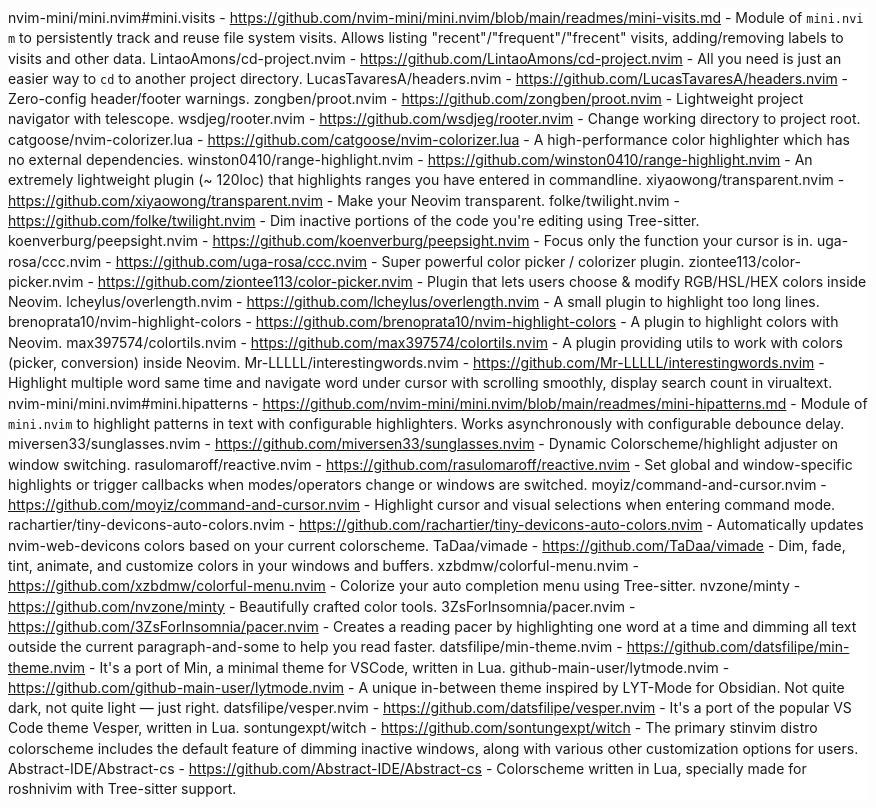 nvim-mini/mini.nvim#mini.visits - https://github.com/nvim-mini/mini.nvim/blob/main/readmes/mini-visits.md - Module of `mini.nvim` to persistently track and reuse file system visits. Allows listing "recent"/"frequent"/"frecent" visits, adding/removing labels to visits and other data.
LintaoAmons/cd-project.nvim - https://github.com/LintaoAmons/cd-project.nvim - All you need is just an easier way to `cd` to another project directory.
LucasTavaresA/headers.nvim - https://github.com/LucasTavaresA/headers.nvim - Zero-config header/footer warnings.
zongben/proot.nvim - https://github.com/zongben/proot.nvim - Lightweight project navigator with telescope.
wsdjeg/rooter.nvim - https://github.com/wsdjeg/rooter.nvim - Change working directory to project root.
catgoose/nvim-colorizer.lua - https://github.com/catgoose/nvim-colorizer.lua - A high-performance color highlighter which has no external dependencies.
winston0410/range-highlight.nvim - https://github.com/winston0410/range-highlight.nvim - An extremely lightweight plugin (~ 120loc) that highlights ranges you have entered in commandline.
xiyaowong/transparent.nvim - https://github.com/xiyaowong/transparent.nvim - Make your Neovim transparent.
folke/twilight.nvim - https://github.com/folke/twilight.nvim - Dim inactive portions of the code you're editing using Tree-sitter.
koenverburg/peepsight.nvim - https://github.com/koenverburg/peepsight.nvim - Focus only the function your cursor is in.
uga-rosa/ccc.nvim - https://github.com/uga-rosa/ccc.nvim - Super powerful color picker / colorizer plugin.
ziontee113/color-picker.nvim - https://github.com/ziontee113/color-picker.nvim - Plugin that lets users choose & modify RGB/HSL/HEX colors inside Neovim.
lcheylus/overlength.nvim - https://github.com/lcheylus/overlength.nvim - A small plugin to highlight too long lines.
brenoprata10/nvim-highlight-colors - https://github.com/brenoprata10/nvim-highlight-colors - A plugin to highlight colors with Neovim.
max397574/colortils.nvim - https://github.com/max397574/colortils.nvim - A plugin providing utils to work with colors (picker, conversion) inside Neovim.
Mr-LLLLL/interestingwords.nvim - https://github.com/Mr-LLLLL/interestingwords.nvim - Highlight multiple word same time and navigate word under cursor with scrolling smoothly, display search count in virualtext.
nvim-mini/mini.nvim#mini.hipatterns - https://github.com/nvim-mini/mini.nvim/blob/main/readmes/mini-hipatterns.md - Module of `mini.nvim` to highlight patterns in text with configurable highlighters. Works asynchronously with configurable debounce delay.
miversen33/sunglasses.nvim - https://github.com/miversen33/sunglasses.nvim - Dynamic Colorscheme/highlight adjuster on window switching.
rasulomaroff/reactive.nvim - https://github.com/rasulomaroff/reactive.nvim - Set global and window-specific highlights or trigger callbacks when modes/operators change or windows are switched.
moyiz/command-and-cursor.nvim - https://github.com/moyiz/command-and-cursor.nvim - Highlight cursor and visual selections when entering command mode.
rachartier/tiny-devicons-auto-colors.nvim - https://github.com/rachartier/tiny-devicons-auto-colors.nvim - Automatically updates nvim-web-devicons colors based on your current colorscheme.
TaDaa/vimade - https://github.com/TaDaa/vimade - Dim, fade, tint, animate, and customize colors in your windows and buffers.
xzbdmw/colorful-menu.nvim - https://github.com/xzbdmw/colorful-menu.nvim - Colorize your auto completion menu using Tree-sitter.
nvzone/minty - https://github.com/nvzone/minty - Beautifully crafted color tools.
3ZsForInsomnia/pacer.nvim - https://github.com/3ZsForInsomnia/pacer.nvim - Creates a reading pacer by highlighting one word at a time and dimming all text outside the current paragraph-and-some to help you read faster.
datsfilipe/min-theme.nvim - https://github.com/datsfilipe/min-theme.nvim - It's a port of Min, a minimal theme for VSCode, written in Lua.
github-main-user/lytmode.nvim - https://github.com/github-main-user/lytmode.nvim - A unique in-between theme inspired by LYT-Mode for Obsidian. Not quite dark, not quite light — just right.
datsfilipe/vesper.nvim - https://github.com/datsfilipe/vesper.nvim - It's a port of the popular VS Code theme Vesper, written in Lua.
sontungexpt/witch - https://github.com/sontungexpt/witch - The primary stinvim distro colorscheme includes the default feature of dimming inactive windows, along with various other customization options for users.
Abstract-IDE/Abstract-cs - https://github.com/Abstract-IDE/Abstract-cs - Colorscheme written in Lua, specially made for roshnivim with Tree-sitter support.